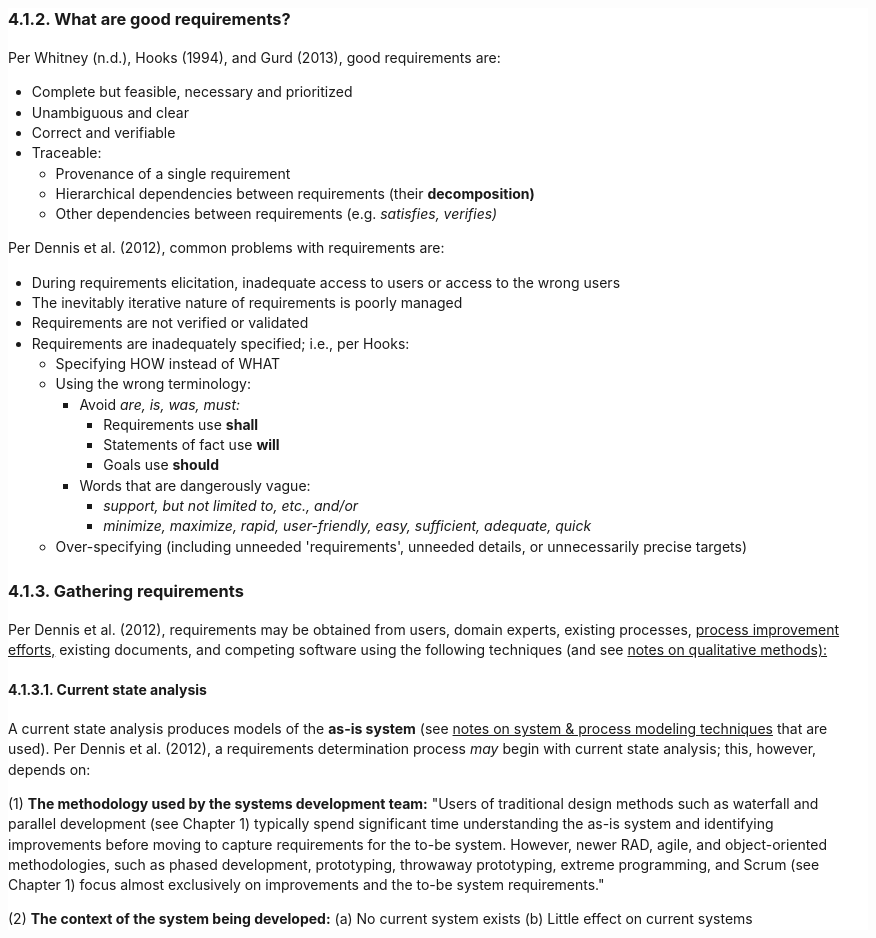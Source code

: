 ### 4.1.2. What are good requirements?

Per Whitney (n.d.), Hooks (1994), and Gurd (2013), good requirements are:

- Complete but feasible, necessary and prioritized
- Unambiguous and clear
- Correct and verifiable
- Traceable:
    - Provenance of a single requirement
    - Hierarchical dependencies between requirements (their **decomposition)**
    - Other dependencies between requirements (e.g. _satisfies, verifies)_

Per Dennis et al. (2012), common problems with requirements are:

- During requirements elicitation, inadequate access to users or access to the wrong users
- The inevitably iterative nature of requirements is poorly managed
- Requirements are not verified or validated
- Requirements are inadequately specified; i.e., per Hooks:
    - Specifying HOW instead of WHAT
    - Using the wrong terminology:
        - Avoid _are, is, was, must:_
            - Requirements use **shall**
            - Statements of fact use **will**
            - Goals use **should**
        - Words that are dangerously vague:
            - _support, but not limited to, etc., and/or_
            - _minimize, maximize, rapid, user-friendly, easy, sufficient, adequate, quick_
    - Over-specifying (including unneeded 'requirements', unneeded details, or unnecessarily precise targets)

### 4.1.3. Gathering requirements

Per Dennis et al. (2012), requirements may be obtained from users, domain experts, existing processes, [process improvement efforts,](process-improvement.html) existing documents, and competing software using the following techniques (and see [notes on qualitative methods):](qualitative-methods.html)

#### 4.1.3.1. Current state analysis

A current state analysis produces models of the **as-is system** (see [notes on system & process modeling techniques](modeling.html) that are used). Per Dennis et al. (2012), a requirements determination process _may_ begin with current state analysis; this, however, depends on:

(1) **The methodology used by the systems development team:** "Users of traditional design methods such as waterfall and parallel development (see Chapter 1) typically spend significant time understanding the as-is system and identifying improvements before moving to capture requirements for the to-be system. However, newer RAD, agile, and object-oriented methodologies, such as phased development, prototyping, throwaway prototyping, extreme programming, and Scrum (see Chapter 1) focus almost exclusively on improvements and the to-be system requirements."

(2) **The context of the system being developed:**
    (a) No current system exists
    (b) Little effect on current systems

